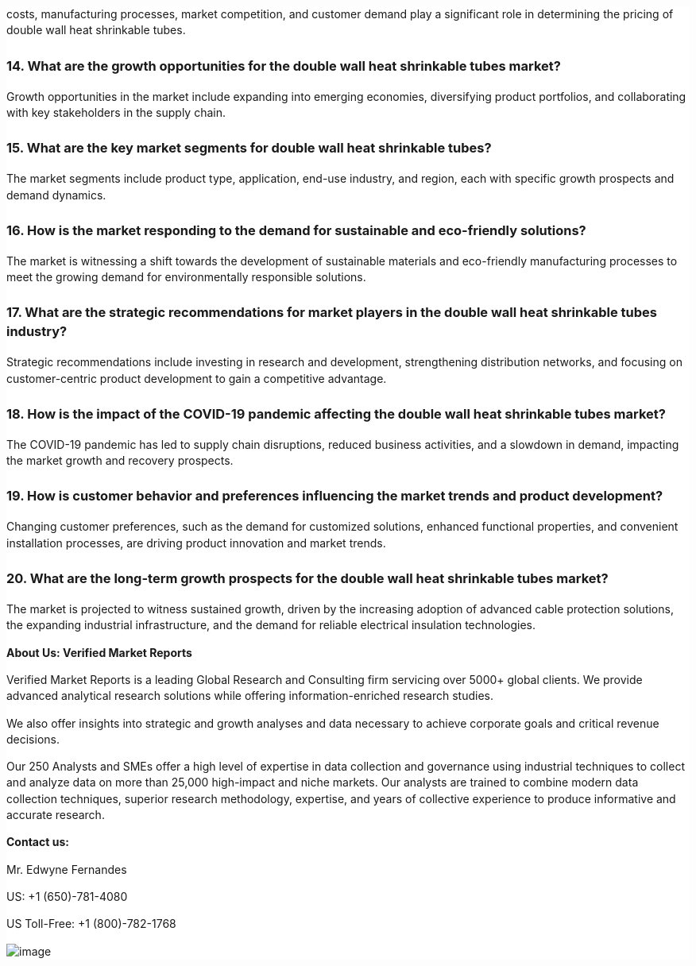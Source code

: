 costs, manufacturing processes, market competition, and customer demand play a significant role in determining the pricing of double wall heat shrinkable tubes.</p><h3>14. What are the growth opportunities for the double wall heat shrinkable tubes market?</h3><p>Growth opportunities in the market include expanding into emerging economies, diversifying product portfolios, and collaborating with key stakeholders in the supply chain.</p><h3>15. What are the key market segments for double wall heat shrinkable tubes?</h3><p>The market segments include product type, application, end-use industry, and region, each with specific growth prospects and demand dynamics.</p><h3>16. How is the market responding to the demand for sustainable and eco-friendly solutions?</h3><p>The market is witnessing a shift towards the development of sustainable materials and eco-friendly manufacturing processes to meet the growing demand for environmentally responsible solutions.</p><h3>17. What are the strategic recommendations for market players in the double wall heat shrinkable tubes industry?</h3><p>Strategic recommendations include investing in research and development, strengthening distribution networks, and focusing on customer-centric product development to gain a competitive advantage.</p><h3>18. How is the impact of the COVID-19 pandemic affecting the double wall heat shrinkable tubes market?</h3><p>The COVID-19 pandemic has led to supply chain disruptions, reduced business activities, and a slowdown in demand, impacting the market growth and recovery prospects.</p><h3>19. How is customer behavior and preferences influencing the market trends and product development?</h3><p>Changing customer preferences, such as the demand for customized solutions, enhanced functional properties, and convenient installation processes, are driving product innovation and market trends.</p><h3>20. What are the long-term growth prospects for the double wall heat shrinkable tubes market?</h3><p>The market is projected to witness sustained growth, driven by the increasing adoption of advanced cable protection solutions, the expanding industrial infrastructure, and the demand for reliable electrical insulation technologies.</p></body></html><p id="" class=""><strong>About Us: Verified Market Reports</strong></p><p id="" class="">Verified Market Reports is a leading Global Research and Consulting firm servicing over 5000+ global clients. We provide advanced analytical research solutions while offering information-enriched research studies.</p><p id="" class="">We also offer insights into strategic and growth analyses and data necessary to achieve corporate goals and critical revenue decisions.</p><p id="" class="">Our 250 Analysts and SMEs offer a high level of expertise in data collection and governance using industrial techniques to collect and analyze data on more than 25,000 high-impact and niche markets. Our analysts are trained to combine modern data collection techniques, superior research methodology, expertise, and years of collective experience to produce informative and accurate research.</p><p id="" class=""><strong>Contact us:</strong></p><p id="" class="">Mr. Edwyne Fernandes</p><p id="" class="">US: +1 (650)-781-4080</p><p id="" class="">US Toll-Free: +1 (800)-782-1768</p>
![image](https://github.com/user-attachments/assets/67551e9a-63c9-4104-b527-3e57d846b95e)
